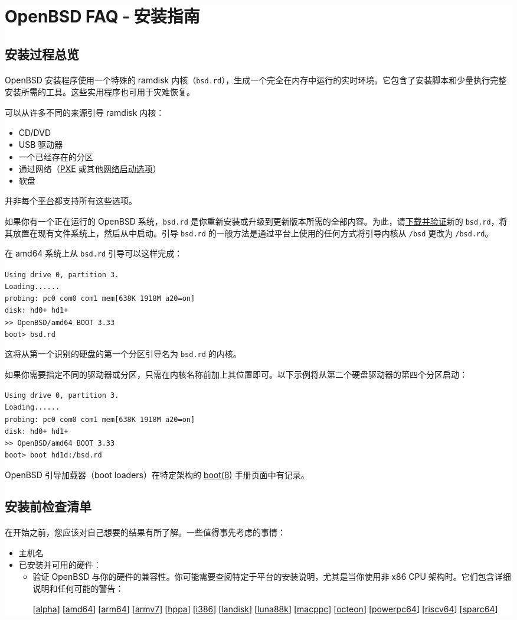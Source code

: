 # OpenBSD FAQ - 安装指南

## 安装过程总览

OpenBSD 安装程序使用一个特殊的 ramdisk 内核（`bsd.rd`），生成一个完全在内存中运行的实时环境。它包含了安装脚本和少量执行完整安装所需的工具。这些实用程序也可用于灾难恢复。

可以从许多不同的来源引导 ramdisk 内核：

- CD/DVD
- USB 驱动器
- 一个已经存在的分区
- 通过网络（[PXE](https://www.openbsd.org/faq/faq6.html#PXE) 或其他[网络启动选项](https://man.openbsd.org/diskless)）
- 软盘

并非每个[平台](https://www.openbsd.org/plat.html)都支持所有这些选项。

如果你有一个正在运行的 OpenBSD 系统，`bsd.rd` 是你重新安装或升级到更新版本所需的全部内容。为此，请[下载并验证](https://www.openbsd.org/faq/faq4.html#Download)新的 `bsd.rd`，将其放置在现有文件系统上，然后从中启动。引导 `bsd.rd` 的一般方法是通过平台上使用的任何方式将引导内核从 `/bsd` 更改为 `/bsd.rd`。

在 amd64 系统上从 `bsd.rd` 引导可以这样完成：

```shell
Using drive 0, partition 3.
Loading......
probing: pc0 com0 com1 mem[638K 1918M a20=on]
disk: hd0+ hd1+
>> OpenBSD/amd64 BOOT 3.33
boot> bsd.rd
```

这将从第一个识别的硬盘的第一个分区引导名为 `bsd.rd` 的内核。

如果你需要指定不同的驱动器或分区，只需在内核名称前加上其位置即可。以下示例将从第二个硬盘驱动器的第四个分区启动：

```shell
Using drive 0, partition 3.
Loading......
probing: pc0 com0 com1 mem[638K 1918M a20=on]
disk: hd0+ hd1+
>> OpenBSD/amd64 BOOT 3.33
boot> boot hd1d:/bsd.rd
```

OpenBSD 引导加载器（boot loaders）在特定架构的 [boot(8)](https://man.openbsd.org/boot.8) 手册页面中有记录。

## 安装前检查清单

在开始之前，您应该对自己想要的结果有所了解。一些值得事先考虑的事情：

- 主机名
- 已安装并可用的硬件：
  - 验证 OpenBSD 与你的硬件的兼容性。你可能需要查阅特定于平台的安装说明，尤其是当你使用非 x86 CPU 架构时。它们包含详细说明和任何可能的警告：</p>
  [[alpha](https://ftp.openbsd.org/pub/OpenBSD/7.0/alpha/INSTALL.alpha)] [[amd64](https://ftp.openbsd.org/pub/OpenBSD/7.0/amd64/INSTALL.amd64)] [[arm64](https://ftp.openbsd.org/pub/OpenBSD/7.0/arm64/INSTALL.arm64)] [[armv7](https://ftp.openbsd.org/pub/OpenBSD/7.0/armv7/INSTALL.armv7)] [[hppa](https://ftp.openbsd.org/pub/OpenBSD/7.0/hppa/INSTALL.hppa)] [[i386](https://ftp.openbsd.org/pub/OpenBSD/7.0/i386/INSTALL.i386)] [[landisk](https://ftp.openbsd.org/pub/OpenBSD/7.0/landisk/INSTALL.landisk)] [[luna88k](https://ftp.openbsd.org/pub/OpenBSD/7.0/luna88k/INSTALL.luna88k)] [[macppc](https://ftp.openbsd.org/pub/OpenBSD/7.0/macppc/INSTALL.macppc)] [[octeon](https://ftp.openbsd.org/pub/OpenBSD/7.0/octeon/INSTALL.octeon)] [[powerpc64](https://ftp.openbsd.org/pub/OpenBSD/7.0/powerpc64/INSTALL.powerpc64)] [[riscv64](https://ftp.openbsd.org/pub/OpenBSD/7.0/riscv64/INSTALL.riscv64)] [[sparc64](https://ftp.openbsd.org/pub/OpenBSD/7.0/sparc64/INSTALL.sparc64)]
